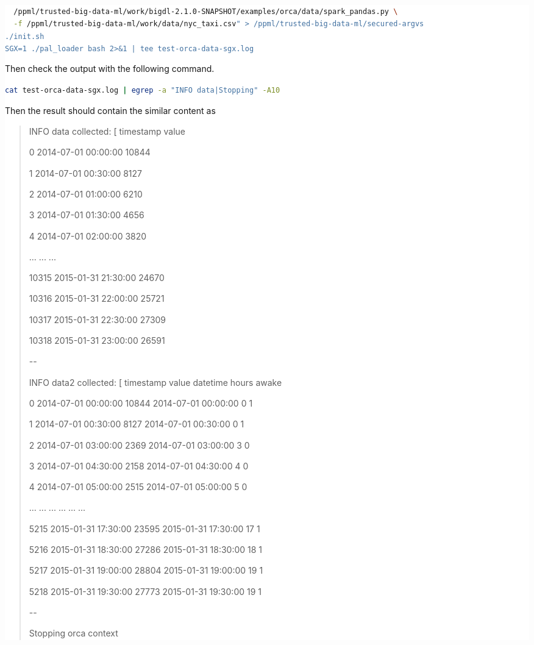```bash
  /ppml/trusted-big-data-ml/work/bigdl-2.1.0-SNAPSHOT/examples/orca/data/spark_pandas.py \
  -f /ppml/trusted-big-data-ml/work/data/nyc_taxi.csv" > /ppml/trusted-big-data-ml/secured-argvs
./init.sh
SGX=1 ./pal_loader bash 2>&1 | tee test-orca-data-sgx.log
```

Then check the output with the following command.

```bash
cat test-orca-data-sgx.log | egrep -a "INFO data|Stopping" -A10
```

Then the result should contain the similar content as

>INFO data collected: [        timestamp value
>
>0   2014-07-01 00:00:00 10844
>
>1   2014-07-01 00:30:00  8127
>
>2   2014-07-01 01:00:00  6210
>
>3   2014-07-01 01:30:00  4656
>
>4   2014-07-01 02:00:00  3820
>
>...          ...  ...
>
>10315 2015-01-31 21:30:00 24670
>
>10316 2015-01-31 22:00:00 25721
>
>10317 2015-01-31 22:30:00 27309
>
>10318 2015-01-31 23:00:00 26591
>
>\--
>
> 
>
>INFO data2 collected: [        timestamp value      datetime hours awake
>
>0  2014-07-01 00:00:00 10844 2014-07-01 00:00:00   0   1
>
>1  2014-07-01 00:30:00  8127 2014-07-01 00:30:00   0   1
>
>2  2014-07-01 03:00:00  2369 2014-07-01 03:00:00   3   0
>
>3  2014-07-01 04:30:00  2158 2014-07-01 04:30:00   4   0
>
>4  2014-07-01 05:00:00  2515 2014-07-01 05:00:00   5   0
>
>...         ...  ...         ...  ...  ...
>
>5215 2015-01-31 17:30:00 23595 2015-01-31 17:30:00   17   1
>
>5216 2015-01-31 18:30:00 27286 2015-01-31 18:30:00   18   1
>
>5217 2015-01-31 19:00:00 28804 2015-01-31 19:00:00   19   1
>
>5218 2015-01-31 19:30:00 27773 2015-01-31 19:30:00   19   1
>
>\--
>
>Stopping orca context
